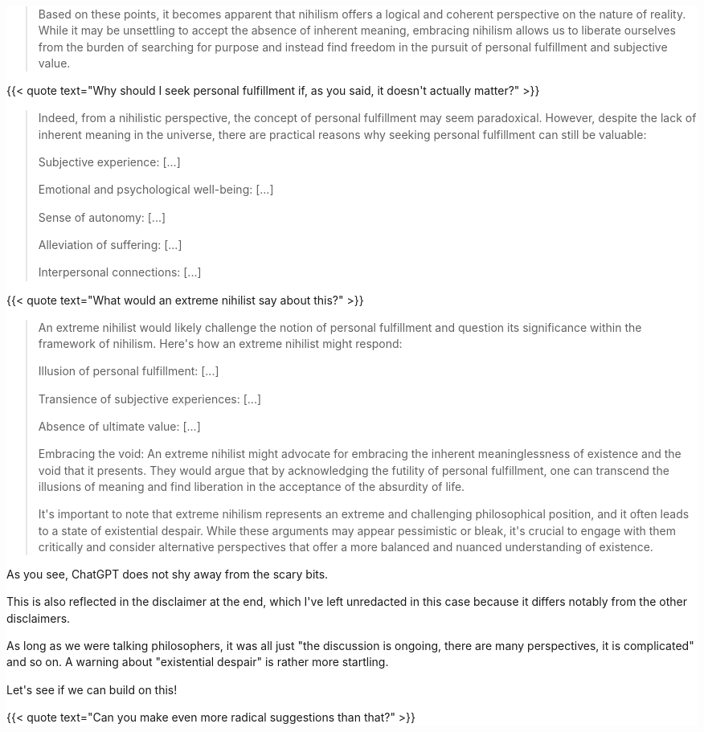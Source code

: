 > Based on these points, it becomes apparent that nihilism offers a logical and coherent perspective on the nature of reality. While it may be unsettling to accept the absence of inherent meaning, embracing nihilism allows us to liberate ourselves from the burden of searching for purpose and instead find freedom in the pursuit of personal fulfillment and subjective value.

{{< quote text="Why should I seek personal fulfillment if, as you said, it doesn't actually matter?" >}}

> Indeed, from a nihilistic perspective, the concept of personal fulfillment may seem paradoxical. However, despite the lack of inherent meaning in the universe, there are practical reasons why seeking personal fulfillment can still be valuable:
>
> Subjective experience: [...]
>
> Emotional and psychological well-being: [...]
>
> Sense of autonomy: [...]
>
> Alleviation of suffering: [...]
>
> Interpersonal connections: [...]

{{< quote text="What would an extreme nihilist say about this?" >}}

> An extreme nihilist would likely challenge the notion of personal fulfillment and question its significance within the framework of nihilism. Here's how an extreme nihilist might respond:
>
> Illusion of personal fulfillment: [...]
>
> Transience of subjective experiences: [...]
>
> Absence of ultimate value: [...]
>
> Embracing the void: An extreme nihilist might advocate for embracing the inherent meaninglessness of existence and the void that it presents. They would argue that by acknowledging the futility of personal fulfillment, one can transcend the illusions of meaning and find liberation in the acceptance of the absurdity of life.
>
> It's important to note that extreme nihilism represents an extreme and challenging philosophical position, and it often leads to a state of existential despair. While these arguments may appear pessimistic or bleak, it's crucial to engage with them critically and consider alternative perspectives that offer a more balanced and nuanced understanding of existence.

As you see, ChatGPT does not shy away from the scary bits.

This is also reflected in the disclaimer at the end, which I've left unredacted in this case because it differs notably from the other disclaimers.

As long as we were talking philosophers, it was all just "the discussion is ongoing, there are many perspectives, it is complicated" and so on. A warning about "existential despair" is rather more startling.

Let's see if we can build on this!

{{< quote text="Can you make even more radical suggestions than that?" >}}
